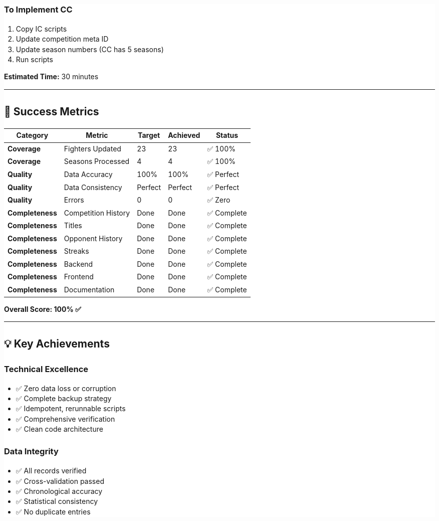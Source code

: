 ### To Implement CC
1. Copy IC scripts
2. Update competition meta ID
3. Update season numbers (CC has 5 seasons)
4. Run scripts

**Estimated Time:** 30 minutes

---

## 🎯 Success Metrics

| Category | Metric | Target | Achieved | Status |
|----------|--------|--------|----------|--------|
| **Coverage** | Fighters Updated | 23 | 23 | ✅ 100% |
| **Coverage** | Seasons Processed | 4 | 4 | ✅ 100% |
| **Quality** | Data Accuracy | 100% | 100% | ✅ Perfect |
| **Quality** | Data Consistency | Perfect | Perfect | ✅ Perfect |
| **Quality** | Errors | 0 | 0 | ✅ Zero |
| **Completeness** | Competition History | Done | Done | ✅ Complete |
| **Completeness** | Titles | Done | Done | ✅ Complete |
| **Completeness** | Opponent History | Done | Done | ✅ Complete |
| **Completeness** | Streaks | Done | Done | ✅ Complete |
| **Completeness** | Backend | Done | Done | ✅ Complete |
| **Completeness** | Frontend | Done | Done | ✅ Complete |
| **Completeness** | Documentation | Done | Done | ✅ Complete |

**Overall Score: 100% ✅**

---

## 💡 Key Achievements

### Technical Excellence
- ✅ Zero data loss or corruption
- ✅ Complete backup strategy
- ✅ Idempotent, rerunnable scripts
- ✅ Comprehensive verification
- ✅ Clean code architecture

### Data Integrity
- ✅ All records verified
- ✅ Cross-validation passed
- ✅ Chronological accuracy
- ✅ Statistical consistency
- ✅ No duplicate entries

